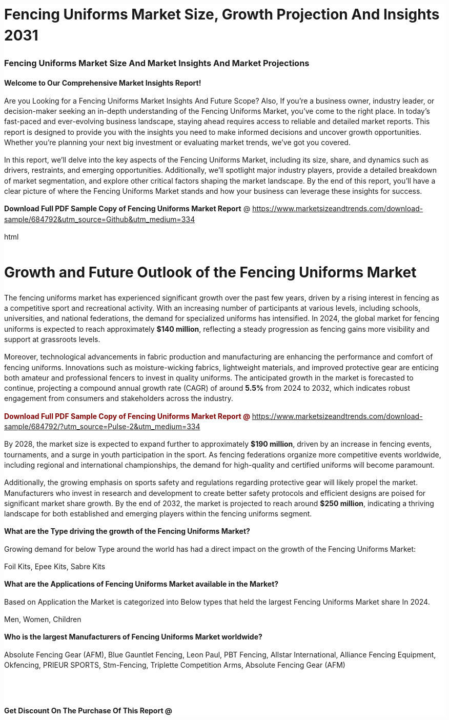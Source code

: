 <h1>Fencing Uniforms Market Size, Growth Projection And Insights 2031</h1><div class="" data-test-id=""><h3><span class="">Fencing Uniforms Market Size And Market Insights And Market Projections</span></h3></div><div class="" data-test-id=""><p><strong>Welcome to Our Comprehensive Market Insights Report!</strong></p><p>Are you Looking for a Fencing Uniforms Market Insights And Future Scope? Also, If you&rsquo;re a business owner, industry leader, or decision-maker seeking an in-depth understanding of the Fencing Uniforms Market, you&rsquo;ve come to the right place. In today&rsquo;s fast-paced and ever-evolving business landscape, staying ahead requires access to reliable and detailed market reports. This report is designed to provide you with the insights you need to make informed decisions and uncover growth opportunities. Whether you&rsquo;re planning your next big investment or evaluating market trends, we&rsquo;ve got you covered.</p><p>In this report, we&rsquo;ll delve into the key aspects of the Fencing Uniforms Market, including its size, share, and dynamics such as drivers, restraints, and emerging opportunities. Additionally, we&rsquo;ll spotlight major industry players, provide a detailed breakdown of market segmentation, and explore other critical factors shaping the market landscape. By the end of this report, you&rsquo;ll have a clear picture of where the Fencing Uniforms Market stands and how your business can leverage these insights for success.</p><p><strong>Download Full PDF Sample Copy of Fencing Uniforms Market Report</strong> @ <a href="https://www.marketsizeandtrends.com/download-sample/684792&utm_source=Github&utm_medium=334" target="_blank">https://www.marketsizeandtrends.com/download-sample/684792&utm_source=Github&utm_medium=334</a></p></div><div class="" data-test-id=""><p><span class="">html<!DOCTYPE html><html lang="en"><head> <meta charset="UTF-8"> <meta name="viewport" content="width=device-width, initial-scale=1.0"> <title>Fencing Uniforms Market Growth and Outlook</title></head><body> <h1>Growth and Future Outlook of the Fencing Uniforms Market</h1> <p>The fencing uniforms market has experienced significant growth over the past few years, driven by a rising interest in fencing as a competitive sport and recreational activity. With an increasing number of participants at various levels, including schools, universities, and national federations, the demand for specialized uniforms has intensified. In 2024, the global market for fencing uniforms is expected to reach approximately <strong>$140 million</strong>, reflecting a steady progression as fencing gains more visibility and support at grassroots levels.</p> <p>Moreover, technological advancements in fabric production and manufacturing are enhancing the performance and comfort of fencing uniforms. Innovations such as moisture-wicking fabrics, lightweight materials, and improved protective gear are enticing both amateur and professional fencers to invest in quality uniforms. The anticipated growth in the market is forecasted to continue, projecting a compound annual growth rate (CAGR) of around <strong>5.5%</strong> from 2024 to 2032, which indicates robust engagement from consumers and stakeholders across the industry.</p> <p><strong><span style="color: #800000;">Download Full PDF Sample Copy of Fencing Uniforms Market Report @</span>&nbsp;</strong><a href="https://www.marketsizeandtrends.com/download-sample/684792/?utm_source=Pulse-2&amp;utm_medium=334">https://www.marketsizeandtrends.com/download-sample/684792/?utm_source=Pulse-2&amp;utm_medium=334</a></p> <p>By 2028, the market size is expected to expand further to approximately <strong>$190 million</strong>, driven by an increase in fencing events, tournaments, and a surge in youth participation in the sport. As fencing federations organize more competitive events worldwide, including regional and international championships, the demand for high-quality and certified uniforms will become paramount.</p> <p>Additionally, the growing emphasis on sports safety and regulations regarding protective gear will likely propel the market. Manufacturers who invest in research and development to create better safety protocols and efficient designs are poised for significant market share growth. By the end of 2032, the market is projected to reach around <strong>$250 million</strong>, indicating a thriving landscape for both established and emerging players within the fencing uniforms segment.</p></body></html></span></p><p><strong><span class="">What are the&nbsp;Type driving the growth of the Fencing Uniforms Market?</span></strong></p></div><div class="" data-test-id=""><p><span class="">Growing demand for below Type around the world has had a direct impact on the growth of the Fencing Uniforms Market:</span></p></div><div class="" data-test-id=""><p>Foil Kits, Epee Kits, Sabre Kits</p><p><span class=""><strong>What are the&nbsp;Applications&nbsp;of Fencing Uniforms Market available in the Market?</strong></span></p></div><div class="" data-test-id=""><p><span class="">Based on Application the Market is categorized into Below types that held the largest Fencing Uniforms Market share In 2024.</span></p></div><div class="" data-test-id=""><p><span class="">Men, Women, Children</span></p><p><span class=""><strong>Who is the largest Manufacturers of Fencing Uniforms Market worldwide?</strong></span></p></div><div class="" data-test-id=""><p><span class="">Absolute Fencing Gear (AFM), Blue Gauntlet Fencing, Leon Paul, PBT Fencing, Allstar International, Alliance Fencing Equipment, Okfencing, PRIEUR SPORTS, Stm-Fencing, Triplette Competition Arms, Absolute Fencing Gear (AFM)</span></p></div><div class="" data-test-id="">&nbsp;</div><div class="" data-test-id="">&nbsp;</div><div class="" data-test-id=""><p><span class=""><strong>Get Discount On The Purchase Of This Report @</strong>